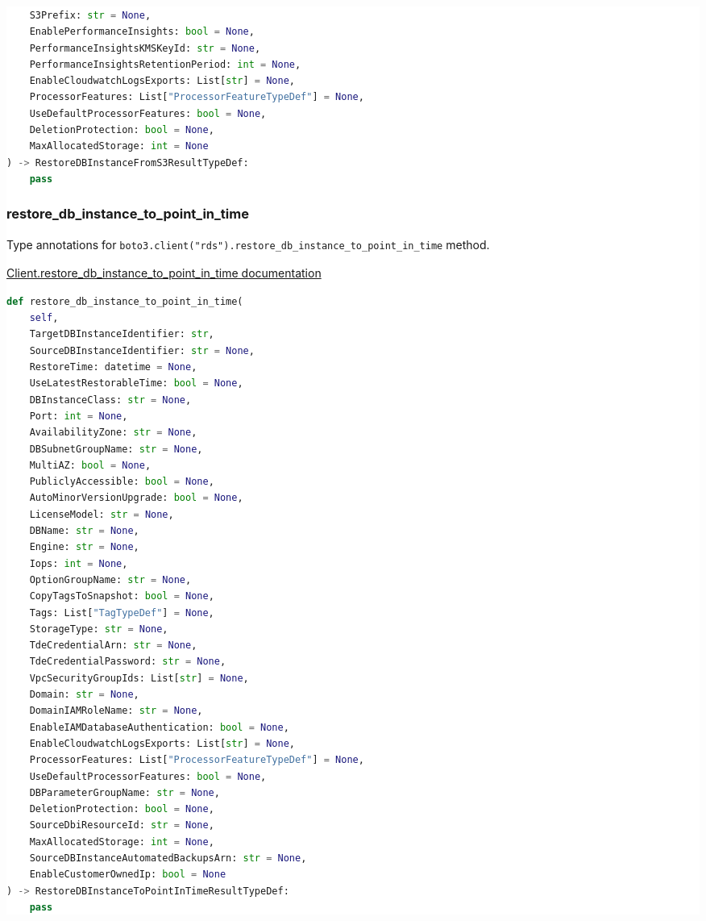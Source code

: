 ```python
    S3Prefix: str = None,
    EnablePerformanceInsights: bool = None,
    PerformanceInsightsKMSKeyId: str = None,
    PerformanceInsightsRetentionPeriod: int = None,
    EnableCloudwatchLogsExports: List[str] = None,
    ProcessorFeatures: List["ProcessorFeatureTypeDef"] = None,
    UseDefaultProcessorFeatures: bool = None,
    DeletionProtection: bool = None,
    MaxAllocatedStorage: int = None
) -> RestoreDBInstanceFromS3ResultTypeDef:
    pass
```

### restore_db_instance_to_point_in_time

Type annotations for `boto3.client("rds").restore_db_instance_to_point_in_time` method.

[Client.restore_db_instance_to_point_in_time documentation](https://boto3.amazonaws.com/v1/documentation/api/latest/reference/services/rds.html#RDS.Client.restore_db_instance_to_point_in_time)

```python
def restore_db_instance_to_point_in_time(
    self,
    TargetDBInstanceIdentifier: str,
    SourceDBInstanceIdentifier: str = None,
    RestoreTime: datetime = None,
    UseLatestRestorableTime: bool = None,
    DBInstanceClass: str = None,
    Port: int = None,
    AvailabilityZone: str = None,
    DBSubnetGroupName: str = None,
    MultiAZ: bool = None,
    PubliclyAccessible: bool = None,
    AutoMinorVersionUpgrade: bool = None,
    LicenseModel: str = None,
    DBName: str = None,
    Engine: str = None,
    Iops: int = None,
    OptionGroupName: str = None,
    CopyTagsToSnapshot: bool = None,
    Tags: List["TagTypeDef"] = None,
    StorageType: str = None,
    TdeCredentialArn: str = None,
    TdeCredentialPassword: str = None,
    VpcSecurityGroupIds: List[str] = None,
    Domain: str = None,
    DomainIAMRoleName: str = None,
    EnableIAMDatabaseAuthentication: bool = None,
    EnableCloudwatchLogsExports: List[str] = None,
    ProcessorFeatures: List["ProcessorFeatureTypeDef"] = None,
    UseDefaultProcessorFeatures: bool = None,
    DBParameterGroupName: str = None,
    DeletionProtection: bool = None,
    SourceDbiResourceId: str = None,
    MaxAllocatedStorage: int = None,
    SourceDBInstanceAutomatedBackupsArn: str = None,
    EnableCustomerOwnedIp: bool = None
) -> RestoreDBInstanceToPointInTimeResultTypeDef:
    pass
```
